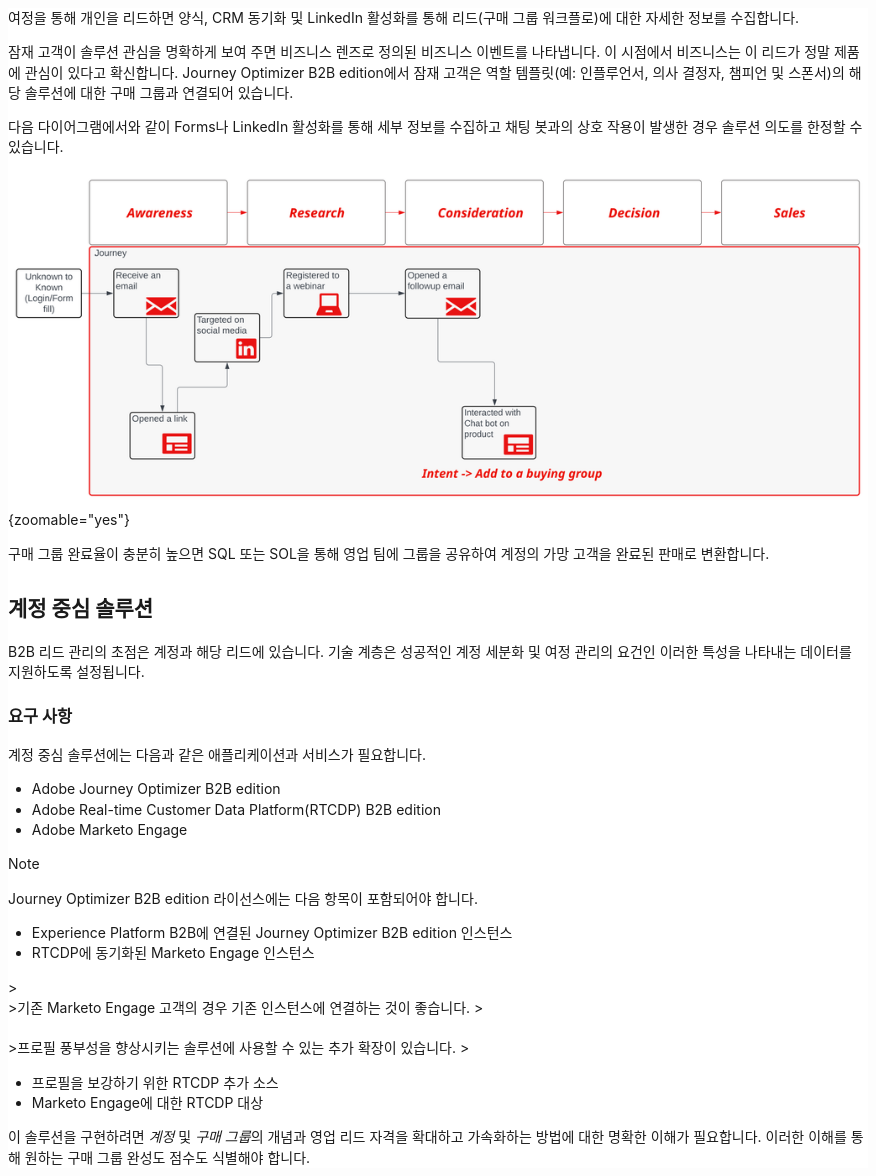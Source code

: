 여정을 통해 개인을 리드하면 양식, CRM 동기화 및 LinkedIn 활성화를 통해 리드(구매 그룹 워크플로)에 대한 자세한 정보를 수집합니다.

잠재 고객이 솔루션 관심을 명확하게 보여 주면 비즈니스 렌즈로 정의된 비즈니스 이벤트를 나타냅니다. 이 시점에서 비즈니스는 이 리드가 정말 제품에 관심이 있다고 확신합니다. Journey Optimizer B2B edition에서 잠재 고객은 역할 템플릿(예: 인플루언서, 의사 결정자, 챔피언 및 스폰서)의 해당 솔루션에 대한 구매 그룹과 연결되어 있습니다.

다음 다이어그램에서와 같이 Forms나 LinkedIn 활성화를 통해 세부 정보를 수집하고 채팅 봇과의 상호 작용이 발생한 경우 솔루션 의도를 한정할 수 있습니다.

![그룹 여정 구매](./assets/buying-group-journey-diagram.svg){zoomable="yes"}

구매 그룹 완료율이 충분히 높으면 SQL 또는 SOL을 통해 영업 팀에 그룹을 공유하여 계정의 가망 고객을 완료된 판매로 변환합니다.

## 계정 중심 솔루션

B2B 리드 관리의 초점은 계정과 해당 리드에 있습니다. 기술 계층은 성공적인 계정 세분화 및 여정 관리의 요건인 이러한 특성을 나타내는 데이터를 지원하도록 설정됩니다.

### 요구 사항

계정 중심 솔루션에는 다음과 같은 애플리케이션과 서비스가 필요합니다.

* Adobe Journey Optimizer B2B edition
* Adobe Real-time Customer Data Platform(RTCDP) B2B edition
* Adobe Marketo Engage

>[!NOTE]
>
>Journey Optimizer B2B edition 라이선스에는 다음 항목이 포함되어야 합니다.
><ul><li>Experience Platform B2B에 연결된 Journey Optimizer B2B edition 인스턴스</li><li>RTCDP에 동기화된 Marketo Engage 인스턴스</li></ul>
>&gt;<br/>
>&gt;기존 Marketo Engage 고객의 경우 기존 인스턴스에 연결하는 것이 좋습니다.
>&gt;<br/><br/>
>&gt;프로필 풍부성을 향상시키는 솔루션에 사용할 수 있는 추가 확장이 있습니다.
>&gt;<ul><li>프로필을 보강하기 위한 RTCDP 추가 소스</li><li>Marketo Engage에 대한 RTCDP 대상</li></ul>

이 솔루션을 구현하려면 _계정_ 및 _구매 그룹_&#x200B;의 개념과 영업 리드 자격을 확대하고 가속화하는 방법에 대한 명확한 이해가 필요합니다. 이러한 이해를 통해 원하는 구매 그룹 완성도 점수도 식별해야 합니다.
